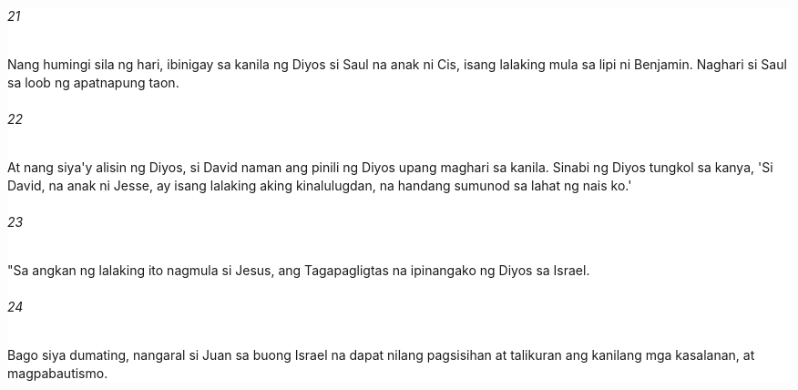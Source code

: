 









###### 21 





Nang humingi sila ng hari, ibinigay sa kanila ng Diyos si Saul na anak ni Cis, isang lalaking mula sa lipi ni Benjamin. Naghari si Saul sa loob ng apatnapung taon. 











###### 22 





At nang siya'y alisin ng Diyos, si David naman ang pinili ng Diyos upang maghari sa kanila. Sinabi ng Diyos tungkol sa kanya, 'Si David, na anak ni Jesse, ay isang lalaking aking kinalulugdan, na handang sumunod sa lahat ng nais ko.' 











###### 23 





"Sa angkan ng lalaking ito nagmula si Jesus, ang Tagapagligtas na ipinangako ng Diyos sa Israel. 











###### 24 





Bago siya dumating, nangaral si Juan sa buong Israel na dapat nilang pagsisihan at talikuran ang kanilang mga kasalanan, at magpabautismo. 





